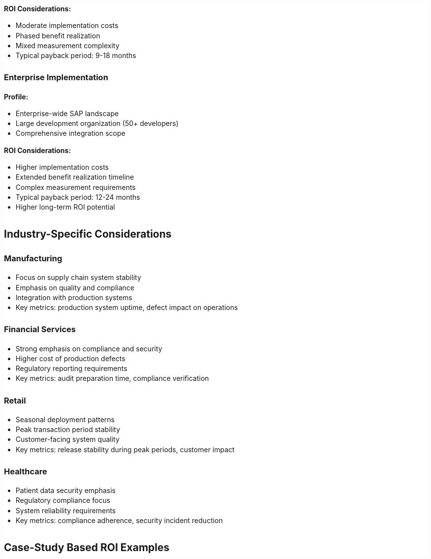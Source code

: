 **ROI Considerations:**
- Moderate implementation costs
- Phased benefit realization
- Mixed measurement complexity
- Typical payback period: 9-18 months

### Enterprise Implementation

**Profile:**
- Enterprise-wide SAP landscape
- Large development organization (50+ developers)
- Comprehensive integration scope

**ROI Considerations:**
- Higher implementation costs
- Extended benefit realization timeline
- Complex measurement requirements
- Typical payback period: 12-24 months
- Higher long-term ROI potential

## Industry-Specific Considerations

### Manufacturing

- Focus on supply chain system stability
- Emphasis on quality and compliance
- Integration with production systems
- Key metrics: production system uptime, defect impact on operations

### Financial Services

- Strong emphasis on compliance and security
- Higher cost of production defects
- Regulatory reporting requirements
- Key metrics: audit preparation time, compliance verification

### Retail

- Seasonal deployment patterns
- Peak transaction period stability
- Customer-facing system quality
- Key metrics: release stability during peak periods, customer impact

### Healthcare

- Patient data security emphasis
- Regulatory compliance focus
- System reliability requirements
- Key metrics: compliance adherence, security incident reduction

## Case-Study Based ROI Examples
